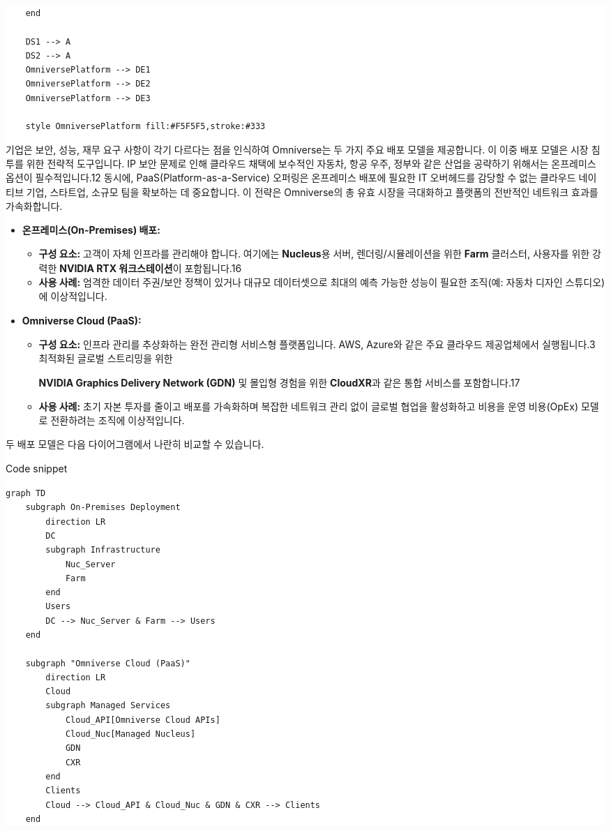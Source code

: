 ```mermaid
    end

    DS1 --> A
    DS2 --> A
    OmniversePlatform --> DE1
    OmniversePlatform --> DE2
    OmniversePlatform --> DE3

    style OmniversePlatform fill:#F5F5F5,stroke:#333
```


기업은 보안, 성능, 재무 요구 사항이 각기 다르다는 점을 인식하여 Omniverse는 두 가지 주요 배포 모델을 제공합니다. 이 이중 배포 모델은 시장 침투를 위한 전략적 도구입니다. IP 보안 문제로 인해 클라우드 채택에 보수적인 자동차, 항공 우주, 정부와 같은 산업을 공략하기 위해서는 온프레미스 옵션이 필수적입니다.12 동시에, PaaS(Platform-as-a-Service) 오퍼링은 온프레미스 배포에 필요한 IT 오버헤드를 감당할 수 없는 클라우드 네이티브 기업, 스타트업, 소규모 팀을 확보하는 데 중요합니다. 이 전략은 Omniverse의 총 유효 시장을 극대화하고 플랫폼의 전반적인 네트워크 효과를 가속화합니다.

- **온프레미스(On-Premises) 배포:**

  - **구성 요소:** 고객이 자체 인프라를 관리해야 합니다. 여기에는 **Nucleus**용 서버, 렌더링/시뮬레이션을 위한 **Farm** 클러스터, 사용자를 위한 강력한 **NVIDIA RTX 워크스테이션**이 포함됩니다.16
  - **사용 사례:** 엄격한 데이터 주권/보안 정책이 있거나 대규모 데이터셋으로 최대의 예측 가능한 성능이 필요한 조직(예: 자동차 디자인 스튜디오)에 이상적입니다.

- **Omniverse Cloud (PaaS):**

  - **구성 요소:** 인프라 관리를 추상화하는 완전 관리형 서비스형 플랫폼입니다. AWS, Azure와 같은 주요 클라우드 제공업체에서 실행됩니다.3 최적화된 글로벌 스트리밍을 위한 

    **NVIDIA Graphics Delivery Network (GDN)** 및 몰입형 경험을 위한 **CloudXR**과 같은 통합 서비스를 포함합니다.17

  - **사용 사례:** 초기 자본 투자를 줄이고 배포를 가속화하며 복잡한 네트워크 관리 없이 글로벌 협업을 활성화하고 비용을 운영 비용(OpEx) 모델로 전환하려는 조직에 이상적입니다.

두 배포 모델은 다음 다이어그램에서 나란히 비교할 수 있습니다.

Code snippet

```mermaid
graph TD
    subgraph On-Premises Deployment
        direction LR
        DC
        subgraph Infrastructure
            Nuc_Server
            Farm
        end
        Users
        DC --> Nuc_Server & Farm --> Users
    end

    subgraph "Omniverse Cloud (PaaS)"
        direction LR
        Cloud
        subgraph Managed Services
            Cloud_API[Omniverse Cloud APIs]
            Cloud_Nuc[Managed Nucleus]
            GDN
            CXR
        end
        Clients
        Cloud --> Cloud_API & Cloud_Nuc & GDN & CXR --> Clients
    end
```
